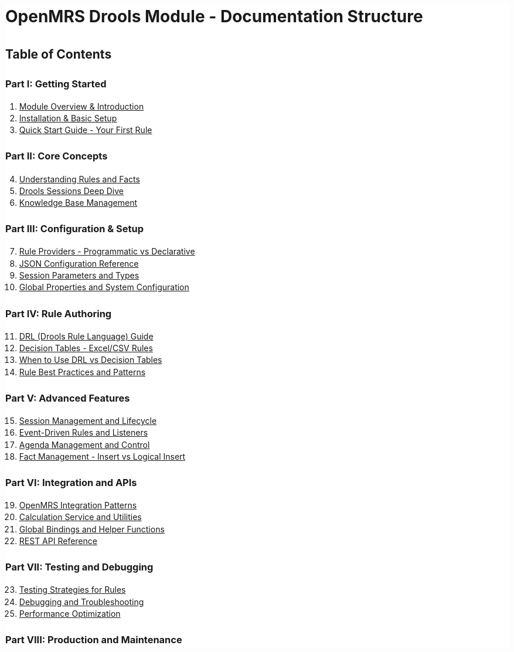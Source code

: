 # OpenMRS Drools Module - Documentation Structure

## Table of Contents

### Part I: Getting Started

1. [Module Overview & Introduction](#1-module-overview--introduction)
2. [Installation & Basic Setup](#2-installation--basic-setup)
3. [Quick Start Guide - Your First Rule](#3-quick-start-guide---your-first-rule)

### Part II: Core Concepts

4. [Understanding Rules and Facts](#4-understanding-rules-and-facts)
5. [Drools Sessions Deep Dive](#5-drools-sessions-deep-dive)
6. [Knowledge Base Management](#6-knowledge-base-management)

### Part III: Configuration & Setup

7. [Rule Providers - Programmatic vs Declarative](#7-rule-providers---programmatic-vs-declarative)
8. [JSON Configuration Reference](#8-json-configuration-reference)
9. [Session Parameters and Types](#9-session-parameters-and-types)
10. [Global Properties and System Configuration](#10-global-properties-and-system-configuration)

### Part IV: Rule Authoring

11. [DRL (Drools Rule Language) Guide](#11-drl-drools-rule-language-guide)
12. [Decision Tables - Excel/CSV Rules](#12-decision-tables---excelcsv-rules)
13. [When to Use DRL vs Decision Tables](#13-when-to-use-drl-vs-decision-tables)
14. [Rule Best Practices and Patterns](#14-rule-best-practices-and-patterns)

### Part V: Advanced Features

15. [Session Management and Lifecycle](#15-session-management-and-lifecycle)
16. [Event-Driven Rules and Listeners](#16-event-driven-rules-and-listeners)
17. [Agenda Management and Control](#17-agenda-management-and-control)
18. [Fact Management - Insert vs Logical Insert](#18-fact-management---insert-vs-logical-insert)

### Part VI: Integration and APIs

19. [OpenMRS Integration Patterns](#19-openmrs-integration-patterns)
20. [Calculation Service and Utilities](#20-calculation-service-and-utilities)
21. [Global Bindings and Helper Functions](#21-global-bindings-and-helper-functions)
22. [REST API Reference](#22-rest-api-reference)

### Part VII: Testing and Debugging

23. [Testing Strategies for Rules](#23-testing-strategies-for-rules)
24. [Debugging and Troubleshooting](#24-debugging-and-troubleshooting)
25. [Performance Optimization](#25-performance-optimization)

### Part VIII: Production and Maintenance
